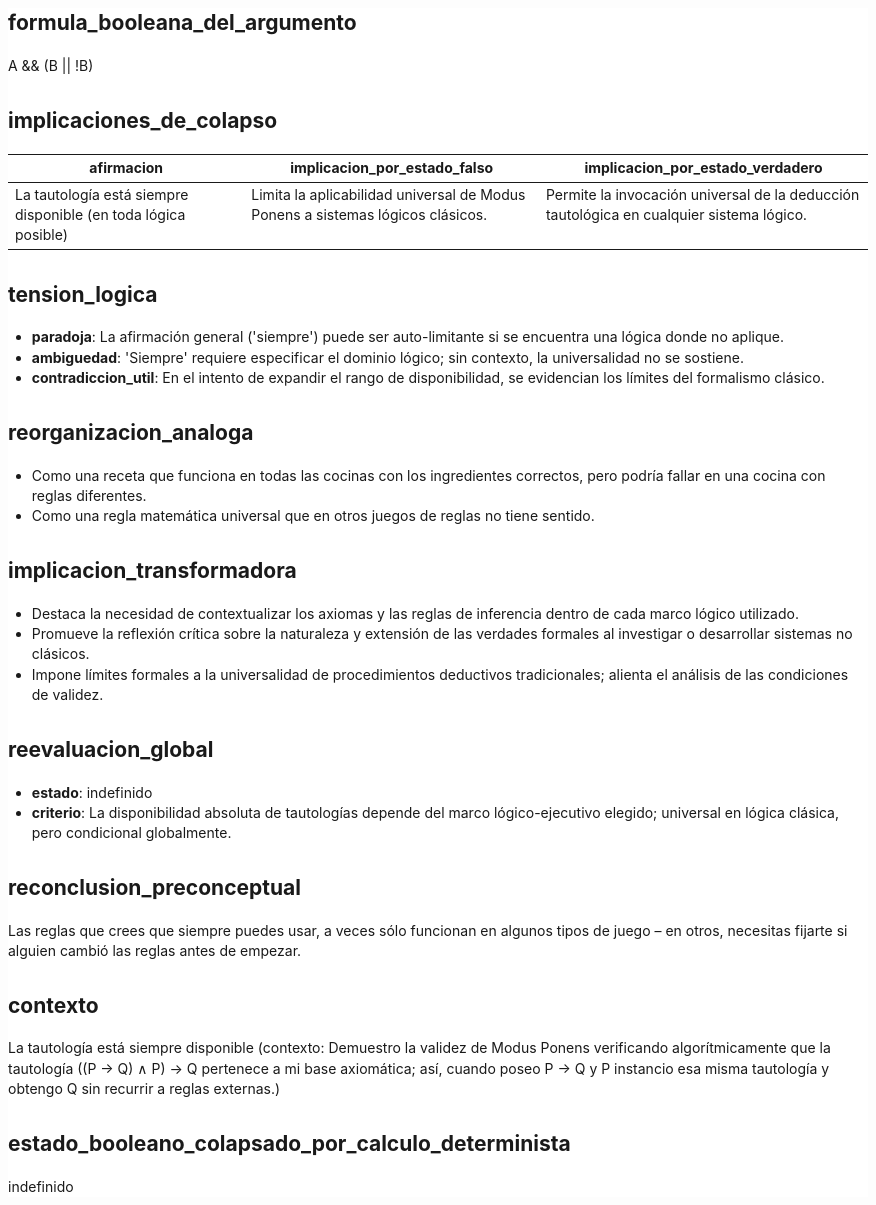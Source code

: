 ## formula_booleana_del_argumento

A && (B || !B)

## implicaciones_de_colapso

| afirmacion | implicacion_por_estado_falso | implicacion_por_estado_verdadero |
| --- | --- | --- |
| La tautología está siempre disponible (en toda lógica posible) | Limita la aplicabilidad universal de Modus Ponens a sistemas lógicos clásicos. | Permite la invocación universal de la deducción tautológica en cualquier sistema lógico. |

## tension_logica

- **paradoja**: La afirmación general ('siempre') puede ser auto-limitante si se encuentra una lógica donde no aplique.
- **ambiguedad**: 'Siempre' requiere especificar el dominio lógico; sin contexto, la universalidad no se sostiene.
- **contradiccion_util**: En el intento de expandir el rango de disponibilidad, se evidencian los límites del formalismo clásico.

## reorganizacion_analoga

- Como una receta que funciona en todas las cocinas con los ingredientes correctos, pero podría fallar en una cocina con reglas diferentes.
- Como una regla matemática universal que en otros juegos de reglas no tiene sentido.

## implicacion_transformadora

- Destaca la necesidad de contextualizar los axiomas y las reglas de inferencia dentro de cada marco lógico utilizado.
- Promueve la reflexión crítica sobre la naturaleza y extensión de las verdades formales al investigar o desarrollar sistemas no clásicos.
- Impone límites formales a la universalidad de procedimientos deductivos tradicionales; alienta el análisis de las condiciones de validez.

## reevaluacion_global

- **estado**: indefinido
- **criterio**: La disponibilidad absoluta de tautologías depende del marco lógico-ejecutivo elegido; universal en lógica clásica, pero condicional globalmente.

## reconclusion_preconceptual

Las reglas que crees que siempre puedes usar, a veces sólo funcionan en algunos tipos de juego – en otros, necesitas fijarte si alguien cambió las reglas antes de empezar.

## contexto

La tautología está siempre disponible (contexto: Demuestro la validez de Modus Ponens verificando algorítmicamente que la tautología ((P → Q) ∧ P) → Q pertenece a mi base axiomática; así, cuando poseo P → Q y P instancio esa misma tautología y obtengo Q sin recurrir a reglas externas.)

## estado_booleano_colapsado_por_calculo_determinista

indefinido